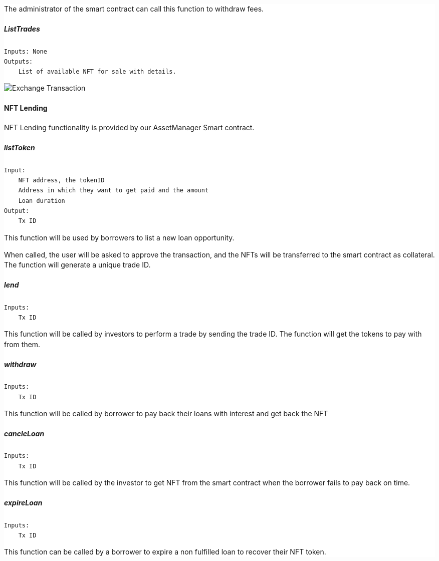 The administrator of the smart contract can call this function to withdraw fees.

##### _ListTrades_
    Inputs: None
    Outputs:
        List of available NFT for sale with details. 
        

![Exchange Transaction](http://screenshot.studio/media/defiselltx.jpg)

#### NFT Lending

NFT Lending functionality is provided by our AssetManager Smart contract. 

##### _listToken_

    Input: 
        NFT address, the tokenID
        Address in which they want to get paid and the amount 
        Loan duration
    Output:
        Tx ID

This function will be used by borrowers to list a new loan opportunity. 

When called, the user will be asked to approve the transaction, and the NFTs will be transferred to the smart contract as collateral. The function will generate a unique trade ID.


##### _lend_
    Inputs:
        Tx ID

This function will be called by investors to perform a trade by sending the trade ID. The function will get the tokens to pay with from them.


##### _withdraw_
    Inputs:
        Tx ID

This function will be called by borrower to pay back their loans with interest and get back the NFT

##### _cancleLoan_
    Inputs:
        Tx ID

This function will be called by the investor to get NFT from the smart contract when the borrower fails to pay back on time.

##### _expireLoan_
	Inputs:
        Tx ID

This function can be called by a borrower to expire a non fulfilled loan to recover their NFT token. 
